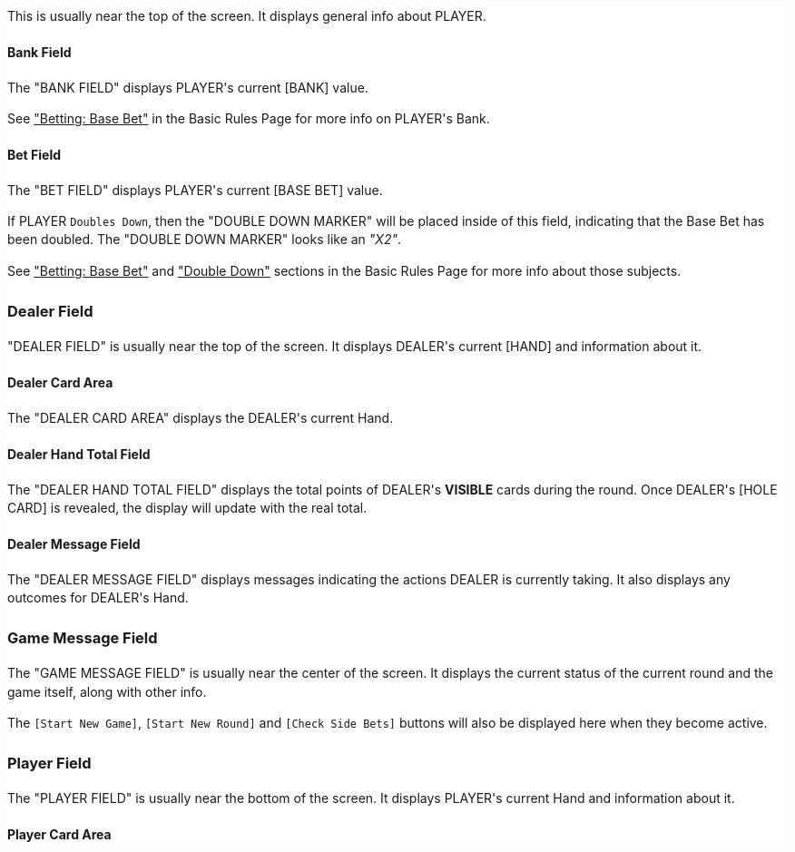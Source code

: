 <display pic of game info area>

This is usually near the top of the screen.  It displays general info about PLAYER.

#### Bank Field

The "BANK FIELD" displays PLAYER's current [BANK] value.

See ["Betting: Base Bet"](basic-rules.md#base-bet) in the Basic Rules Page for more info on PLAYER's Bank. 

#### Bet Field

The "BET FIELD" displays PLAYER's current [BASE BET] value.  

If PLAYER `Doubles Down`, then the "DOUBLE DOWN MARKER" will be placed inside of this field, indicating that the Base Bet has been doubled. The "DOUBLE DOWN MARKER" looks like an *"X2"*.

See ["Betting: Base Bet"](basic-rules.md#base-bet) and ["Double Down"](basic-rules.md#double-down) sections in the Basic Rules Page for more info about those subjects.

### Dealer Field

<display pic of Dealer Field>

"DEALER FIELD" is usually near the top of the screen.  It displays DEALER's current [HAND] and information about it.

#### Dealer Card Area

The "DEALER CARD AREA" displays the DEALER's current Hand.

#### Dealer Hand Total Field

The "DEALER HAND TOTAL FIELD" displays the total points of DEALER's **VISIBLE** cards during the round.  Once DEALER's [HOLE CARD] is revealed, the display will update with the real total.

#### Dealer Message Field

The "DEALER MESSAGE FIELD" displays messages indicating the actions DEALER is currently taking.  It also displays any outcomes for DEALER's Hand.

### Game Message Field

<display pic of Game Message Field>

The "GAME MESSAGE FIELD" is usually near the center of the screen.  It displays the current status of the current round and the game itself, along with other info.  

The `[Start New Game]`, `[Start New Round]` and `[Check Side Bets]` buttons will also be displayed here when they become active.

### Player Field

The "PLAYER FIELD" is usually near the bottom of the screen. It displays PLAYER's current Hand and information about it.

#### Player Card Area
